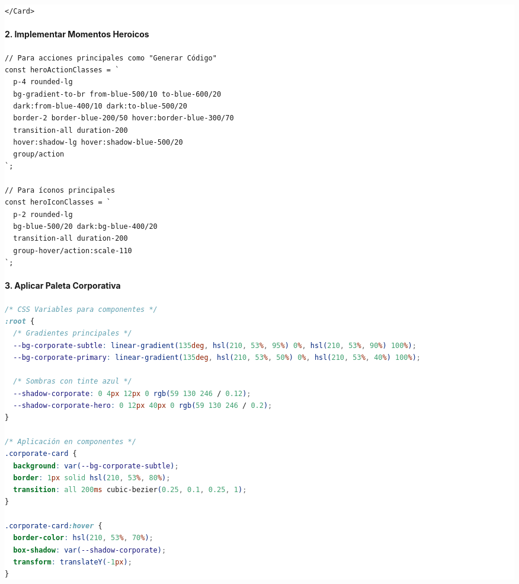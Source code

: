 ```tsx
</Card>
```

#### **2. Implementar Momentos Heroicos**
```tsx
// Para acciones principales como "Generar Código"
const heroActionClasses = `
  p-4 rounded-lg 
  bg-gradient-to-br from-blue-500/10 to-blue-600/20 
  dark:from-blue-400/10 dark:to-blue-500/20 
  border-2 border-blue-200/50 hover:border-blue-300/70 
  transition-all duration-200 
  hover:shadow-lg hover:shadow-blue-500/20 
  group/action
`;

// Para íconos principales
const heroIconClasses = `
  p-2 rounded-lg 
  bg-blue-500/20 dark:bg-blue-400/20
  transition-all duration-200 
  group-hover/action:scale-110
`;
```

#### **3. Aplicar Paleta Corporativa**
```css
/* CSS Variables para componentes */
:root {
  /* Gradientes principales */
  --bg-corporate-subtle: linear-gradient(135deg, hsl(210, 53%, 95%) 0%, hsl(210, 53%, 90%) 100%);
  --bg-corporate-primary: linear-gradient(135deg, hsl(210, 53%, 50%) 0%, hsl(210, 53%, 40%) 100%);
  
  /* Sombras con tinte azul */
  --shadow-corporate: 0 4px 12px 0 rgb(59 130 246 / 0.12);
  --shadow-corporate-hero: 0 12px 40px 0 rgb(59 130 246 / 0.2);
}

/* Aplicación en componentes */
.corporate-card {
  background: var(--bg-corporate-subtle);
  border: 1px solid hsl(210, 53%, 80%);
  transition: all 200ms cubic-bezier(0.25, 0.1, 0.25, 1);
}

.corporate-card:hover {
  border-color: hsl(210, 53%, 70%);
  box-shadow: var(--shadow-corporate);
  transform: translateY(-1px);
}
```
